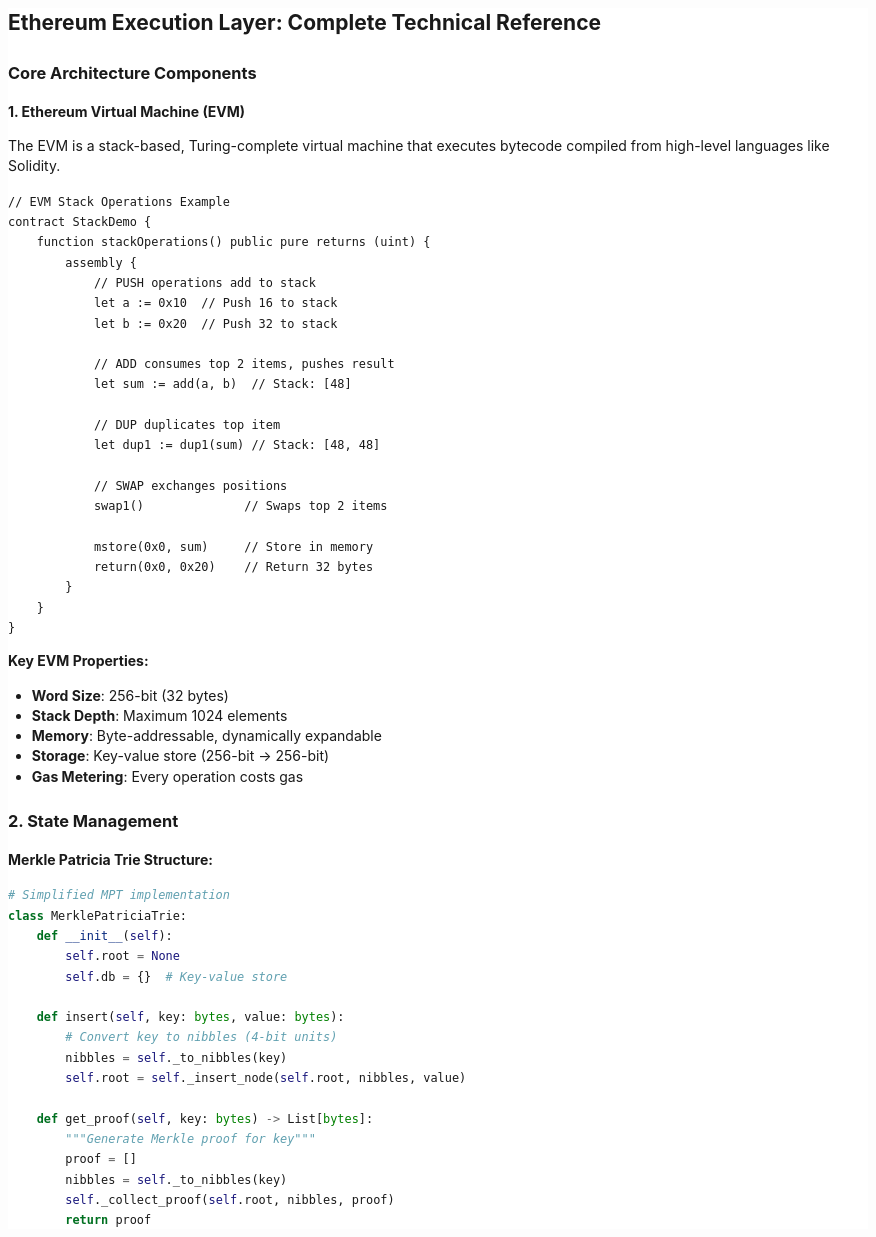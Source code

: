  ## **Ethereum Execution Layer: Complete Technical Reference**

### **Core Architecture Components**

**1. Ethereum Virtual Machine (EVM)**

The EVM is a stack-based, Turing-complete virtual machine that executes bytecode compiled from high-level languages like Solidity.

```solidity
// EVM Stack Operations Example
contract StackDemo {
    function stackOperations() public pure returns (uint) {
        assembly {
            // PUSH operations add to stack
            let a := 0x10  // Push 16 to stack
            let b := 0x20  // Push 32 to stack
            
            // ADD consumes top 2 items, pushes result
            let sum := add(a, b)  // Stack: [48]
            
            // DUP duplicates top item
            let dup1 := dup1(sum) // Stack: [48, 48]
            
            // SWAP exchanges positions
            swap1()              // Swaps top 2 items
            
            mstore(0x0, sum)     // Store in memory
            return(0x0, 0x20)    // Return 32 bytes
        }
    }
}
```

**Key EVM Properties:**
- **Word Size**: 256-bit (32 bytes)
- **Stack Depth**: Maximum 1024 elements
- **Memory**: Byte-addressable, dynamically expandable
- **Storage**: Key-value store (256-bit → 256-bit)
- **Gas Metering**: Every operation costs gas

### **2. State Management**

**Merkle Patricia Trie Structure:**

```python
# Simplified MPT implementation
class MerklePatriciaTrie:
    def __init__(self):
        self.root = None
        self.db = {}  # Key-value store
    
    def insert(self, key: bytes, value: bytes):
        # Convert key to nibbles (4-bit units)
        nibbles = self._to_nibbles(key)
        self.root = self._insert_node(self.root, nibbles, value)
    
    def get_proof(self, key: bytes) -> List[bytes]:
        """Generate Merkle proof for key"""
        proof = []
        nibbles = self._to_nibbles(key)
        self._collect_proof(self.root, nibbles, proof)
        return proof
```
